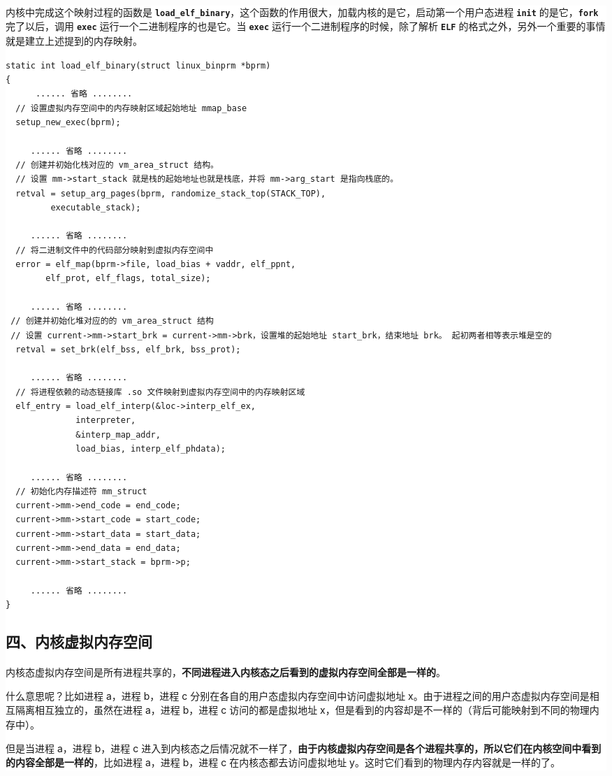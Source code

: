 内核中完成这个映射过程的函数是 **`load_elf_binary`**，这个函数的作用很大，加载内核的是它，启动第一个用户态进程 **`init`** 的是它，**`fork`** 完了以后，调用 **`exec`** 运行一个二进制程序的也是它。当 **`exec`** 运行一个二进制程序的时候，除了解析 **`ELF`** 的格式之外，另外一个重要的事情就是建立上述提到的内存映射。

```c{.line-numbers}
static int load_elf_binary(struct linux_binprm *bprm)
{
      ...... 省略 ........
  // 设置虚拟内存空间中的内存映射区域起始地址 mmap_base
  setup_new_exec(bprm);

     ...... 省略 ........
  // 创建并初始化栈对应的 vm_area_struct 结构。
  // 设置 mm->start_stack 就是栈的起始地址也就是栈底，并将 mm->arg_start 是指向栈底的。
  retval = setup_arg_pages(bprm, randomize_stack_top(STACK_TOP),
         executable_stack);

     ...... 省略 ........
  // 将二进制文件中的代码部分映射到虚拟内存空间中
  error = elf_map(bprm->file, load_bias + vaddr, elf_ppnt,
        elf_prot, elf_flags, total_size);

     ...... 省略 ........
 // 创建并初始化堆对应的的 vm_area_struct 结构
 // 设置 current->mm->start_brk = current->mm->brk，设置堆的起始地址 start_brk，结束地址 brk。 起初两者相等表示堆是空的
  retval = set_brk(elf_bss, elf_brk, bss_prot);

     ...... 省略 ........
  // 将进程依赖的动态链接库 .so 文件映射到虚拟内存空间中的内存映射区域
  elf_entry = load_elf_interp(&loc->interp_elf_ex,
              interpreter,
              &interp_map_addr,
              load_bias, interp_elf_phdata);

     ...... 省略 ........
  // 初始化内存描述符 mm_struct
  current->mm->end_code = end_code;
  current->mm->start_code = start_code;
  current->mm->start_data = start_data;
  current->mm->end_data = end_data;
  current->mm->start_stack = bprm->p;

     ...... 省略 ........
}
```

## 四、内核虚拟内存空间

内核态虚拟内存空间是所有进程共享的，**不同进程进入内核态之后看到的虚拟内存空间全部是一样的**。

什么意思呢？比如进程 a，进程 b，进程 c 分别在各自的用户态虚拟内存空间中访问虚拟地址 x。由于进程之间的用户态虚拟内存空间是相互隔离相互独立的，虽然在进程 a，进程 b，进程 c 访问的都是虚拟地址 x，但是看到的内容却是不一样的（背后可能映射到不同的物理内存中）。

但是当进程 a，进程 b，进程 c 进入到内核态之后情况就不一样了，**由于内核虚拟内存空间是各个进程共享的，所以它们在内核空间中看到的内容全部是一样的**，比如进程 a，进程 b，进程 c 在内核态都去访问虚拟地址 y。这时它们看到的物理内存内容就是一样的了。
